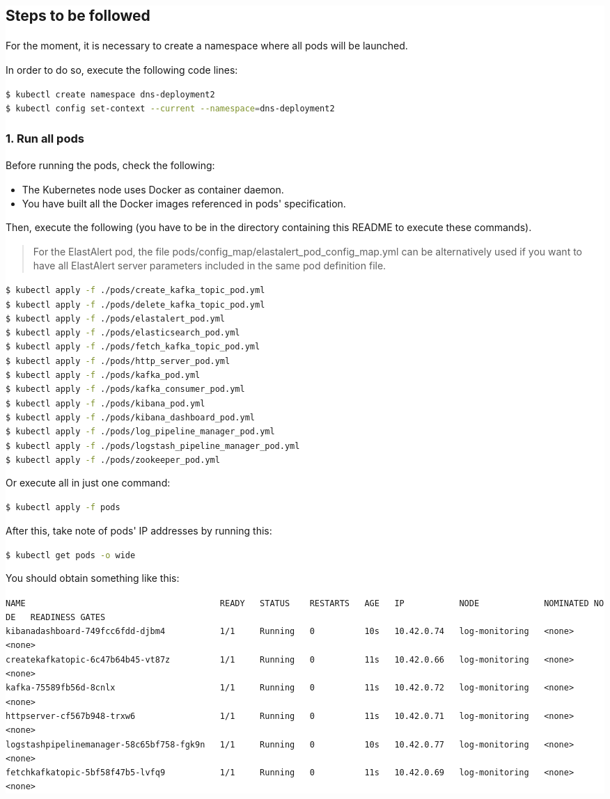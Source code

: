 ## Steps to be followed

For the moment, it is necessary to create a namespace where all pods will be launched.

In order to do so, execute the following code lines:  

```sh
$ kubectl create namespace dns-deployment2
$ kubectl config set-context --current --namespace=dns-deployment2
```
### 1. Run all pods

Before running the pods, check the following:

* The Kubernetes node uses Docker as container daemon.
* You have built all the Docker images referenced in pods' specification.

Then, execute the following (you have to be in the directory containing this README to execute these commands).

> For the ElastAlert pod, the file pods/config_map/elastalert_pod_config_map.yml can be alternatively used if you want to have all ElastAlert server parameters included in the same pod definition file.  

```sh
$ kubectl apply -f ./pods/create_kafka_topic_pod.yml
$ kubectl apply -f ./pods/delete_kafka_topic_pod.yml
$ kubectl apply -f ./pods/elastalert_pod.yml
$ kubectl apply -f ./pods/elasticsearch_pod.yml
$ kubectl apply -f ./pods/fetch_kafka_topic_pod.yml
$ kubectl apply -f ./pods/http_server_pod.yml
$ kubectl apply -f ./pods/kafka_pod.yml
$ kubectl apply -f ./pods/kafka_consumer_pod.yml
$ kubectl apply -f ./pods/kibana_pod.yml
$ kubectl apply -f ./pods/kibana_dashboard_pod.yml
$ kubectl apply -f ./pods/log_pipeline_manager_pod.yml
$ kubectl apply -f ./pods/logstash_pipeline_manager_pod.yml
$ kubectl apply -f ./pods/zookeeper_pod.yml
```

Or execute all in just one command:

```sh
$ kubectl apply -f pods
```

After this, take note of pods' IP addresses by running this:

```sh
$ kubectl get pods -o wide
```

You should obtain something like this:

```
NAME                                       READY   STATUS    RESTARTS   AGE   IP           NODE             NOMINATED NODE   READINESS GATES
kibanadashboard-749fcc6fdd-djbm4           1/1     Running   0          10s   10.42.0.74   log-monitoring   <none>           <none>
createkafkatopic-6c47b64b45-vt87z          1/1     Running   0          11s   10.42.0.66   log-monitoring   <none>           <none>
kafka-75589fb56d-8cnlx                     1/1     Running   0          11s   10.42.0.72   log-monitoring   <none>           <none>
httpserver-cf567b948-trxw6                 1/1     Running   0          11s   10.42.0.71   log-monitoring   <none>           <none>
logstashpipelinemanager-58c65bf758-fgk9n   1/1     Running   0          10s   10.42.0.77   log-monitoring   <none>           <none>
fetchkafkatopic-5bf58f47b5-lvfq9           1/1     Running   0          11s   10.42.0.69   log-monitoring   <none>           <none>
```
